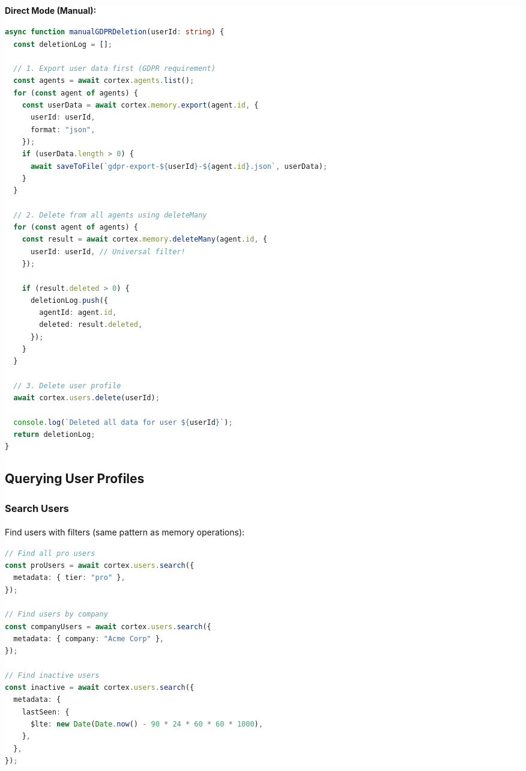 **Direct Mode (Manual):**

```typescript
async function manualGDPRDeletion(userId: string) {
  const deletionLog = [];

  // 1. Export user data first (GDPR requirement)
  const agents = await cortex.agents.list();
  for (const agent of agents) {
    const userData = await cortex.memory.export(agent.id, {
      userId: userId,
      format: "json",
    });
    if (userData.length > 0) {
      await saveToFile(`gdpr-export-${userId}-${agent.id}.json`, userData);
    }
  }

  // 2. Delete from all agents using deleteMany
  for (const agent of agents) {
    const result = await cortex.memory.deleteMany(agent.id, {
      userId: userId, // Universal filter!
    });

    if (result.deleted > 0) {
      deletionLog.push({
        agentId: agent.id,
        deleted: result.deleted,
      });
    }
  }

  // 3. Delete user profile
  await cortex.users.delete(userId);

  console.log(`Deleted all data for user ${userId}`);
  return deletionLog;
}
```

## Querying User Profiles

### Search Users

Find users with filters (same pattern as memory operations):

```typescript
// Find all pro users
const proUsers = await cortex.users.search({
  metadata: { tier: "pro" },
});

// Find users by company
const companyUsers = await cortex.users.search({
  metadata: { company: "Acme Corp" },
});

// Find inactive users
const inactive = await cortex.users.search({
  metadata: {
    lastSeen: {
      $lte: new Date(Date.now() - 90 * 24 * 60 * 60 * 1000),
    },
  },
});
```